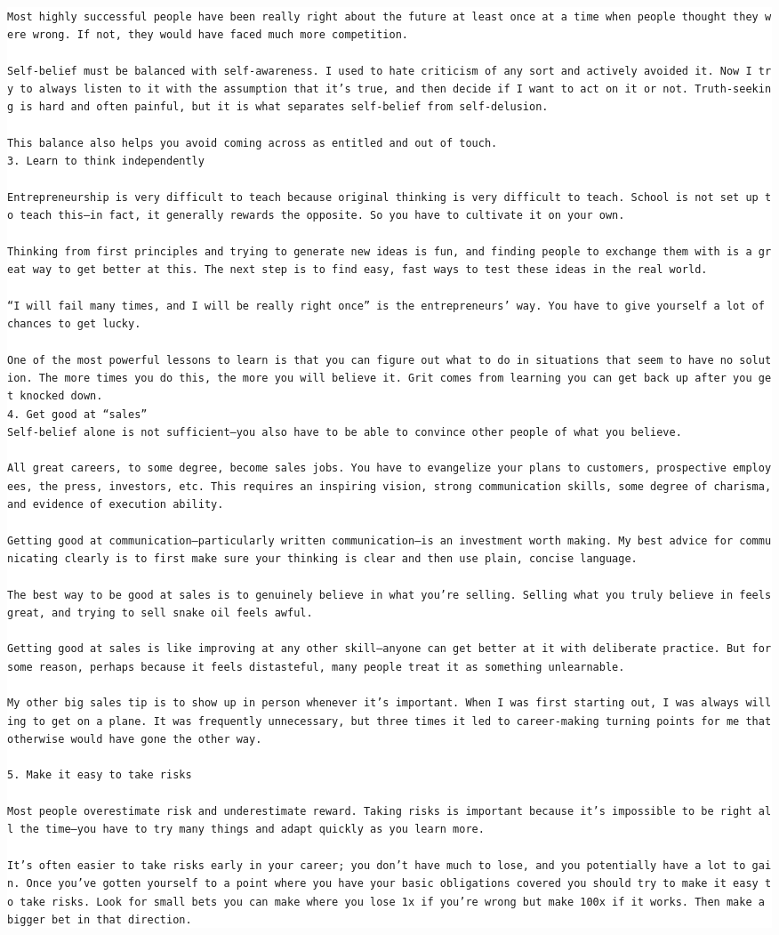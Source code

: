     Most highly successful people have been really right about the future at least once at a time when people thought they were wrong. If not, they would have faced much more competition.  
       
    Self-belief must be balanced with self-awareness. I used to hate criticism of any sort and actively avoided it. Now I try to always listen to it with the assumption that it’s true, and then decide if I want to act on it or not. Truth-seeking is hard and often painful, but it is what separates self-belief from self-delusion.  
       
    This balance also helps you avoid coming across as entitled and out of touch.  
    3. Learn to think independently  
       
    Entrepreneurship is very difficult to teach because original thinking is very difficult to teach. School is not set up to teach this—in fact, it generally rewards the opposite. So you have to cultivate it on your own.  
       
    Thinking from first principles and trying to generate new ideas is fun, and finding people to exchange them with is a great way to get better at this. The next step is to find easy, fast ways to test these ideas in the real world.  
       
    “I will fail many times, and I will be really right once” is the entrepreneurs’ way. You have to give yourself a lot of chances to get lucky.  
       
    One of the most powerful lessons to learn is that you can figure out what to do in situations that seem to have no solution. The more times you do this, the more you will believe it. Grit comes from learning you can get back up after you get knocked down.  
    4. Get good at “sales”  
    Self-belief alone is not sufficient—you also have to be able to convince other people of what you believe.  
       
    All great careers, to some degree, become sales jobs. You have to evangelize your plans to customers, prospective employees, the press, investors, etc. This requires an inspiring vision, strong communication skills, some degree of charisma, and evidence of execution ability.  
       
    Getting good at communication—particularly written communication—is an investment worth making. My best advice for communicating clearly is to first make sure your thinking is clear and then use plain, concise language.  
       
    The best way to be good at sales is to genuinely believe in what you’re selling. Selling what you truly believe in feels great, and trying to sell snake oil feels awful.  
       
    Getting good at sales is like improving at any other skill—anyone can get better at it with deliberate practice. But for some reason, perhaps because it feels distasteful, many people treat it as something unlearnable.   
       
    My other big sales tip is to show up in person whenever it’s important. When I was first starting out, I was always willing to get on a plane. It was frequently unnecessary, but three times it led to career-making turning points for me that otherwise would have gone the other way.  
       
    5. Make it easy to take risks  
       
    Most people overestimate risk and underestimate reward. Taking risks is important because it’s impossible to be right all the time—you have to try many things and adapt quickly as you learn more.  
       
    It’s often easier to take risks early in your career; you don’t have much to lose, and you potentially have a lot to gain. Once you’ve gotten yourself to a point where you have your basic obligations covered you should try to make it easy to take risks. Look for small bets you can make where you lose 1x if you’re wrong but make 100x if it works. Then make a bigger bet in that direction.  
       